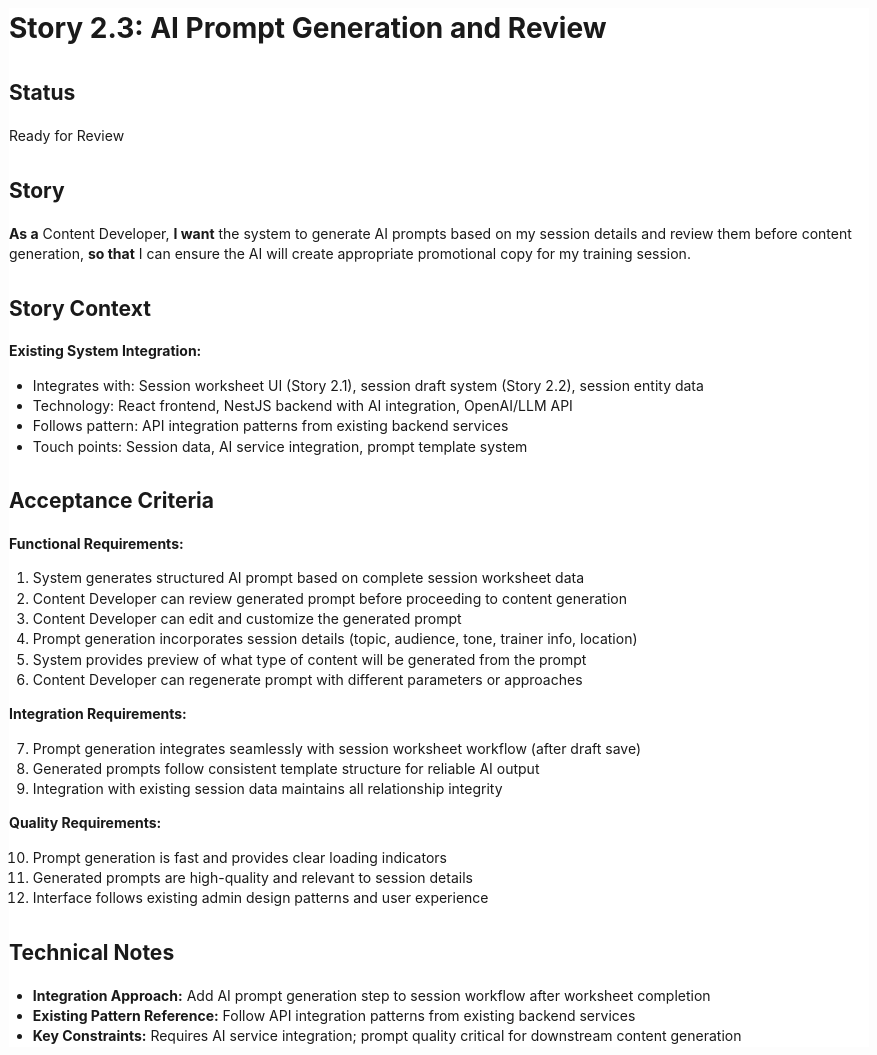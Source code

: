 # Story 2.3: AI Prompt Generation and Review

## Status
Ready for Review

## Story
**As a** Content Developer,
**I want** the system to generate AI prompts based on my session details and review them before content generation,
**so that** I can ensure the AI will create appropriate promotional copy for my training session.

## Story Context

**Existing System Integration:**

- Integrates with: Session worksheet UI (Story 2.1), session draft system (Story 2.2), session entity data
- Technology: React frontend, NestJS backend with AI integration, OpenAI/LLM API
- Follows pattern: API integration patterns from existing backend services
- Touch points: Session data, AI service integration, prompt template system

## Acceptance Criteria

**Functional Requirements:**

1. System generates structured AI prompt based on complete session worksheet data
2. Content Developer can review generated prompt before proceeding to content generation
3. Content Developer can edit and customize the generated prompt
4. Prompt generation incorporates session details (topic, audience, tone, trainer info, location)
5. System provides preview of what type of content will be generated from the prompt
6. Content Developer can regenerate prompt with different parameters or approaches

**Integration Requirements:**

7. Prompt generation integrates seamlessly with session worksheet workflow (after draft save)
8. Generated prompts follow consistent template structure for reliable AI output
9. Integration with existing session data maintains all relationship integrity

**Quality Requirements:**

10. Prompt generation is fast and provides clear loading indicators
11. Generated prompts are high-quality and relevant to session details
12. Interface follows existing admin design patterns and user experience

## Technical Notes

- **Integration Approach:** Add AI prompt generation step to session workflow after worksheet completion
- **Existing Pattern Reference:** Follow API integration patterns from existing backend services
- **Key Constraints:** Requires AI service integration; prompt quality critical for downstream content generation
